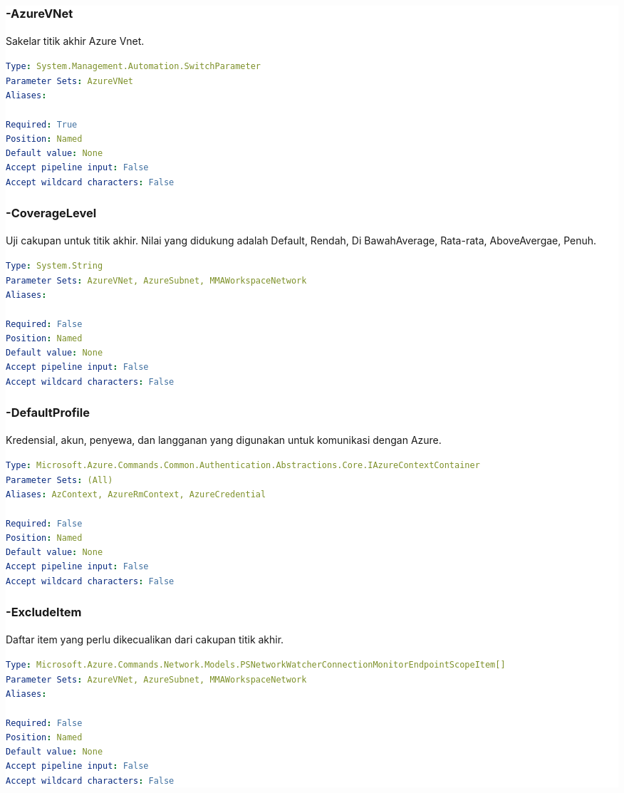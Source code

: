 ### -AzureVNet
Sakelar titik akhir Azure Vnet.

```yaml
Type: System.Management.Automation.SwitchParameter
Parameter Sets: AzureVNet
Aliases:

Required: True
Position: Named
Default value: None
Accept pipeline input: False
Accept wildcard characters: False
```

### -CoverageLevel
Uji cakupan untuk titik akhir.
Nilai yang didukung adalah Default, Rendah, Di BawahAverage, Rata-rata, AboveAvergae, Penuh.

```yaml
Type: System.String
Parameter Sets: AzureVNet, AzureSubnet, MMAWorkspaceNetwork
Aliases:

Required: False
Position: Named
Default value: None
Accept pipeline input: False
Accept wildcard characters: False
```

### -DefaultProfile
Kredensial, akun, penyewa, dan langganan yang digunakan untuk komunikasi dengan Azure.

```yaml
Type: Microsoft.Azure.Commands.Common.Authentication.Abstractions.Core.IAzureContextContainer
Parameter Sets: (All)
Aliases: AzContext, AzureRmContext, AzureCredential

Required: False
Position: Named
Default value: None
Accept pipeline input: False
Accept wildcard characters: False
```

### -ExcludeItem
Daftar item yang perlu dikecualikan dari cakupan titik akhir.

```yaml
Type: Microsoft.Azure.Commands.Network.Models.PSNetworkWatcherConnectionMonitorEndpointScopeItem[]
Parameter Sets: AzureVNet, AzureSubnet, MMAWorkspaceNetwork
Aliases:

Required: False
Position: Named
Default value: None
Accept pipeline input: False
Accept wildcard characters: False
```
